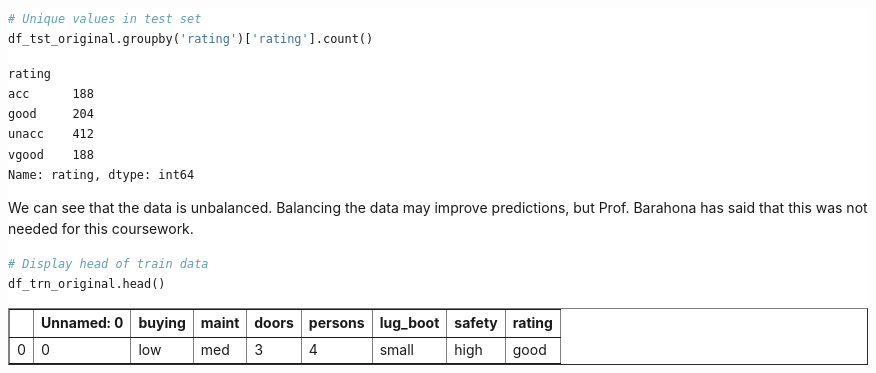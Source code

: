 


```python
# Unique values in test set
df_tst_original.groupby('rating')['rating'].count()
```




    rating
    acc      188
    good     204
    unacc    412
    vgood    188
    Name: rating, dtype: int64



We can see that the data is unbalanced. Balancing the data may improve predictions, but Prof. Barahona has said that this was not needed for this coursework.


```python
# Display head of train data
df_trn_original.head()
```




<div>
<style scoped>
    .dataframe tbody tr th:only-of-type {
        vertical-align: middle;
    }

    .dataframe tbody tr th {
        vertical-align: top;
    }

    .dataframe thead th {
        text-align: right;
    }
</style>
<table border="1" class="dataframe">
  <thead>
    <tr style="text-align: right;">
      <th></th>
      <th>Unnamed: 0</th>
      <th>buying</th>
      <th>maint</th>
      <th>doors</th>
      <th>persons</th>
      <th>lug_boot</th>
      <th>safety</th>
      <th>rating</th>
    </tr>
  </thead>
  <tbody>
    <tr>
      <td>0</td>
      <td>0</td>
      <td>low</td>
      <td>med</td>
      <td>3</td>
      <td>4</td>
      <td>small</td>
      <td>high</td>
      <td>good</td>
    </tr>